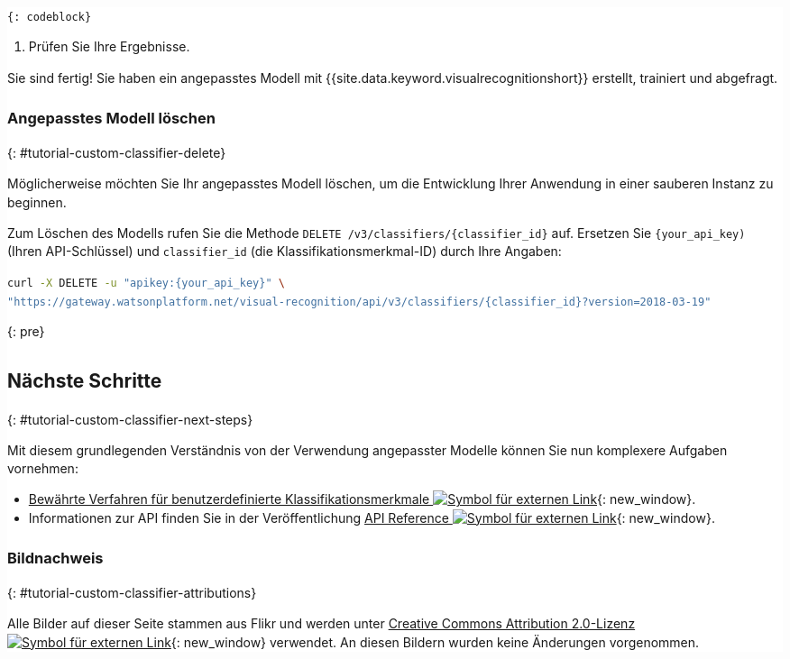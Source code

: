     {: codeblock}

1.  Prüfen Sie Ihre Ergebnisse.

Sie sind fertig! Sie haben ein angepasstes Modell mit {{site.data.keyword.visualrecognitionshort}} erstellt, trainiert und abgefragt.

### Angepasstes Modell löschen
{: #tutorial-custom-classifier-delete}

Möglicherweise möchten Sie Ihr angepasstes Modell löschen, um die Entwicklung Ihrer Anwendung in einer sauberen Instanz zu beginnen.

Zum Löschen des Modells rufen Sie die Methode `DELETE /v3/classifiers/{classifier_id}` auf. Ersetzen Sie `{your_api_key)` (Ihren API-Schlüssel) und `classifier_id` (die Klassifikationsmerkmal-ID) durch Ihre Angaben:

```bash
curl -X DELETE -u "apikey:{your_api_key}" \
"https://gateway.watsonplatform.net/visual-recognition/api/v3/classifiers/{classifier_id}?version=2018-03-19"
```
{: pre}

## Nächste Schritte
{: #tutorial-custom-classifier-next-steps}

Mit diesem grundlegenden Verständnis von der Verwendung angepasster Modelle können Sie nun komplexere Aufgaben vornehmen:

- [Bewährte Verfahren für benutzerdefinierte Klassifikationsmerkmale ![Symbol für externen Link](../../icons/launch-glyph.svg "Symbol für externen Link")](https://www.ibm.com/blogs/bluemix/2016/10/watson-visual-recognition-training-best-practices/){: new_window}.
- Informationen zur API finden Sie in der Veröffentlichung [API Reference ![Symbol für externen Link](../../icons/launch-glyph.svg "Symbol für externen Link")](https://{DomainName}/apidocs/visual-recognition){: new_window}.

### Bildnachweis
{: #tutorial-custom-classifier-attributions}

Alle Bilder auf dieser Seite stammen aus Flikr und werden unter [Creative Commons Attribution 2.0-Lizenz ![Symbol für externen Link](../../icons/launch-glyph.svg "Symbol für externen Link")](http://creativecommons.org/licenses/by/2.0/deed.en){: new_window} verwendet. An diesen Bildern wurden keine Änderungen vorgenommen.
